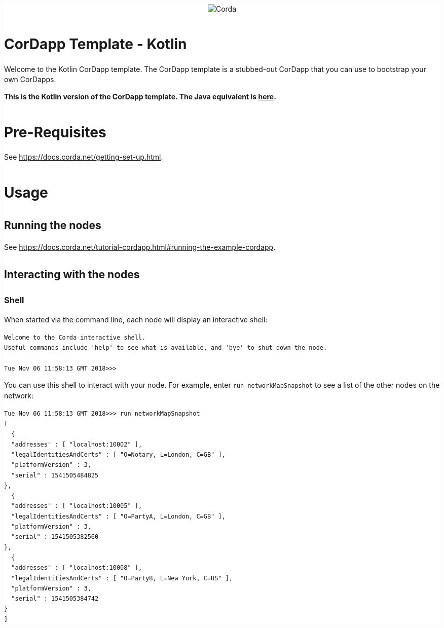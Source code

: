 <p align="center">
  <img src="https://www.corda.net/wp-content/uploads/2016/11/fg005_corda_b.png" alt="Corda" width="500">
</p>

# CorDapp Template - Kotlin

Welcome to the Kotlin CorDapp template. The CorDapp template is a stubbed-out CorDapp that you can use to bootstrap 
your own CorDapps.

**This is the Kotlin version of the CorDapp template. The Java equivalent is 
[here](https://github.com/corda/cordapp-template-java/).**

# Pre-Requisites

See https://docs.corda.net/getting-set-up.html.

# Usage

## Running the nodes

See https://docs.corda.net/tutorial-cordapp.html#running-the-example-cordapp.

## Interacting with the nodes

### Shell

When started via the command line, each node will display an interactive shell:

    Welcome to the Corda interactive shell.
    Useful commands include 'help' to see what is available, and 'bye' to shut down the node.
    
    Tue Nov 06 11:58:13 GMT 2018>>>

You can use this shell to interact with your node. For example, enter `run networkMapSnapshot` to see a list of 
the other nodes on the network:

    Tue Nov 06 11:58:13 GMT 2018>>> run networkMapSnapshot
    [
      {
      "addresses" : [ "localhost:10002" ],
      "legalIdentitiesAndCerts" : [ "O=Notary, L=London, C=GB" ],
      "platformVersion" : 3,
      "serial" : 1541505484825
    },
      {
      "addresses" : [ "localhost:10005" ],
      "legalIdentitiesAndCerts" : [ "O=PartyA, L=London, C=GB" ],
      "platformVersion" : 3,
      "serial" : 1541505382560
    },
      {
      "addresses" : [ "localhost:10008" ],
      "legalIdentitiesAndCerts" : [ "O=PartyB, L=New York, C=US" ],
      "platformVersion" : 3,
      "serial" : 1541505384742
    }
    ]
    